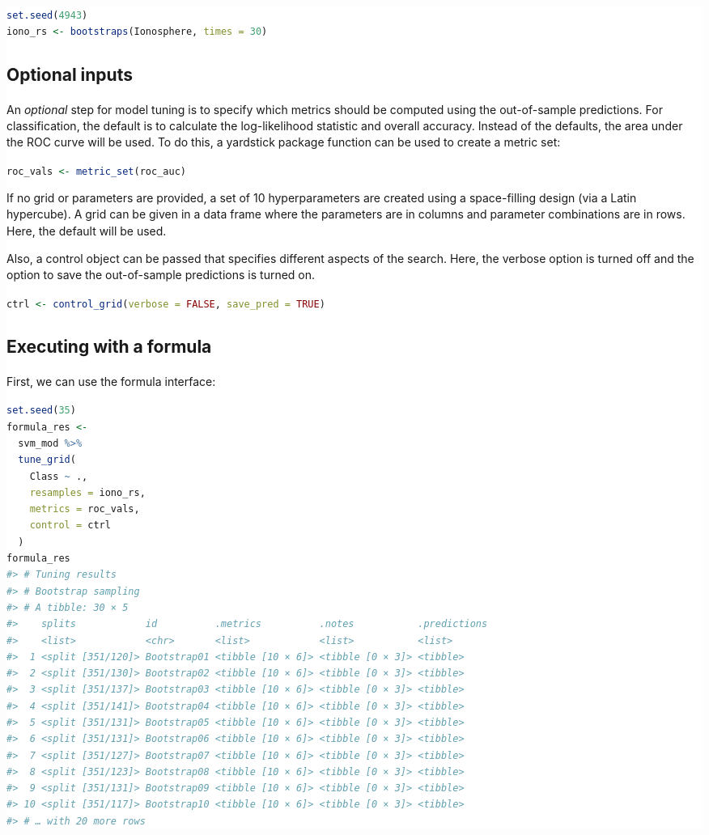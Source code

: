 ```r
set.seed(4943)
iono_rs <- bootstraps(Ionosphere, times = 30)
```

## Optional inputs

An _optional_ step for model tuning is to specify which metrics should be computed using the out-of-sample predictions. For classification, the default is to calculate the log-likelihood statistic and overall accuracy. Instead of the defaults, the area under the ROC curve will be used. To do this, a yardstick package function can be used to create a metric set:


```r
roc_vals <- metric_set(roc_auc)
```

If no grid or parameters are provided, a set of 10 hyperparameters are created using a space-filling design (via a Latin hypercube). A grid can be given in a data frame where the parameters are in columns and parameter combinations are in rows. Here, the default will be used.

Also, a control object can be passed that specifies different aspects of the search. Here, the verbose option is turned off and the option to save the out-of-sample predictions is turned on. 


```r
ctrl <- control_grid(verbose = FALSE, save_pred = TRUE)
```

## Executing with a formula

First, we can use the formula interface:


```r
set.seed(35)
formula_res <-
  svm_mod %>% 
  tune_grid(
    Class ~ .,
    resamples = iono_rs,
    metrics = roc_vals,
    control = ctrl
  )
formula_res
#> # Tuning results
#> # Bootstrap sampling 
#> # A tibble: 30 × 5
#>    splits            id          .metrics          .notes           .predictions
#>    <list>            <chr>       <list>            <list>           <list>      
#>  1 <split [351/120]> Bootstrap01 <tibble [10 × 6]> <tibble [0 × 3]> <tibble>    
#>  2 <split [351/130]> Bootstrap02 <tibble [10 × 6]> <tibble [0 × 3]> <tibble>    
#>  3 <split [351/137]> Bootstrap03 <tibble [10 × 6]> <tibble [0 × 3]> <tibble>    
#>  4 <split [351/141]> Bootstrap04 <tibble [10 × 6]> <tibble [0 × 3]> <tibble>    
#>  5 <split [351/131]> Bootstrap05 <tibble [10 × 6]> <tibble [0 × 3]> <tibble>    
#>  6 <split [351/131]> Bootstrap06 <tibble [10 × 6]> <tibble [0 × 3]> <tibble>    
#>  7 <split [351/127]> Bootstrap07 <tibble [10 × 6]> <tibble [0 × 3]> <tibble>    
#>  8 <split [351/123]> Bootstrap08 <tibble [10 × 6]> <tibble [0 × 3]> <tibble>    
#>  9 <split [351/131]> Bootstrap09 <tibble [10 × 6]> <tibble [0 × 3]> <tibble>    
#> 10 <split [351/117]> Bootstrap10 <tibble [10 × 6]> <tibble [0 × 3]> <tibble>    
#> # … with 20 more rows
```
